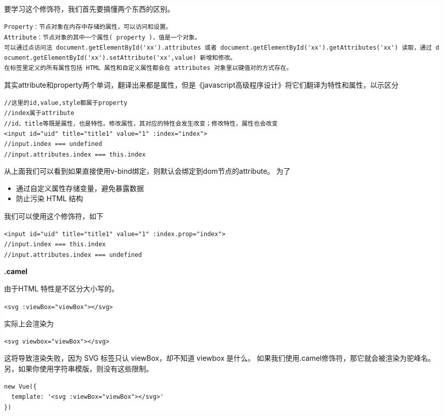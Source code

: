 要学习这个修饰符，我们首先要搞懂两个东西的区别。

```
Property：节点对象在内存中存储的属性，可以访问和设置。
Attribute：节点对象的其中一个属性( property )，值是一个对象。
可以通过点访问法 document.getElementById('xx').attributes 或者 document.getElementById('xx').getAttributes('xx') 读取，通过 document.getElementById('xx').setAttribute('xx',value) 新增和修改。
在标签里定义的所有属性包括 HTML 属性和自定义属性都会在 attributes 对象里以键值对的方式存在。
```



其实attribute和property两个单词，翻译出来都是属性，但是《javascript高级程序设计》将它们翻译为特性和属性，以示区分



```
//这里的id,value,style都属于property
//index属于attribute
//id、title等既是属性，也是特性。修改属性，其对应的特性会发生改变；修改特性，属性也会改变
<input id="uid" title="title1" value="1" :index="index">
//input.index === undefined
//input.attributes.index === this.index
```



从上面我们可以看到如果直接使用v-bind绑定，则默认会绑定到dom节点的attribute。
为了

- 通过自定义属性存储变量，避免暴露数据
- 防止污染 HTML 结构

我们可以使用这个修饰符，如下

```
<input id="uid" title="title1" value="1" :index.prop="index">
//input.index === this.index
//input.attributes.index === undefined
```



**.camel**

由于HTML 特性是不区分大小写的。

```
<svg :viewBox="viewBox"></svg>
```

实际上会渲染为

```
<svg viewbox="viewBox"></svg>
```

这将导致渲染失败，因为 SVG 标签只认 viewBox，却不知道 viewbox 是什么。
如果我们使用.camel修饰符，那它就会被渲染为驼峰名。
另，如果你使用字符串模版，则没有这些限制。

```
new Vue({
  template: '<svg :viewBox="viewBox"></svg>'
})
```
